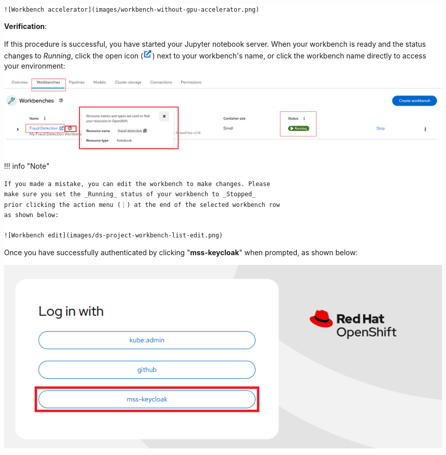     ![Workbench accelerator](images/workbench-without-gpu-accelerator.png)

**Verification**:

If this procedure is successful, you have started your Jupyter notebook
server. When your workbench is ready and the status changes to _Running_, click
the open icon (![Open Workbench](images/open.png)) next to your workbench's name,
or click the workbench name directly to access your environment:

![Open Fraud Detection JupyterLab Environment](images/open-fraud-detection-jupyter-lab.png)

!!! info "Note"

    If you made a mistake, you can edit the workbench to make changes. Please
    make sure you set the _Running_ status of your workbench to _Stopped_
    prior clicking the action menu (⋮) at the end of the selected workbench row
    as shown below:

    ![Workbench edit](images/ds-project-workbench-list-edit.png)

Once you have successfully authenticated by clicking "**mss-keycloak**" when
prompted, as shown below:

![Authenticate](images/authenticate-user.png)
